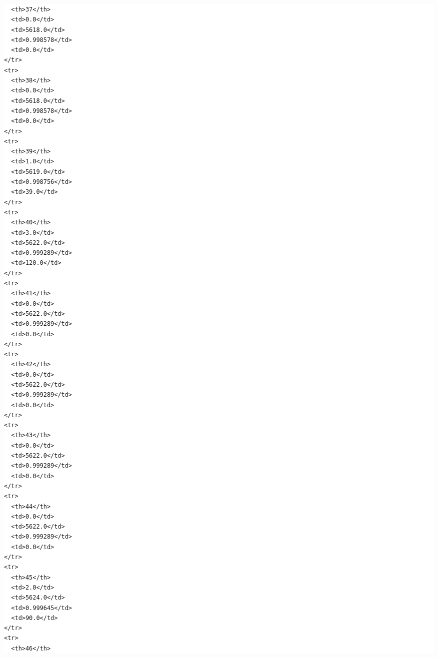       <th>37</th>
      <td>0.0</td>
      <td>5618.0</td>
      <td>0.998578</td>
      <td>0.0</td>
    </tr>
    <tr>
      <th>38</th>
      <td>0.0</td>
      <td>5618.0</td>
      <td>0.998578</td>
      <td>0.0</td>
    </tr>
    <tr>
      <th>39</th>
      <td>1.0</td>
      <td>5619.0</td>
      <td>0.998756</td>
      <td>39.0</td>
    </tr>
    <tr>
      <th>40</th>
      <td>3.0</td>
      <td>5622.0</td>
      <td>0.999289</td>
      <td>120.0</td>
    </tr>
    <tr>
      <th>41</th>
      <td>0.0</td>
      <td>5622.0</td>
      <td>0.999289</td>
      <td>0.0</td>
    </tr>
    <tr>
      <th>42</th>
      <td>0.0</td>
      <td>5622.0</td>
      <td>0.999289</td>
      <td>0.0</td>
    </tr>
    <tr>
      <th>43</th>
      <td>0.0</td>
      <td>5622.0</td>
      <td>0.999289</td>
      <td>0.0</td>
    </tr>
    <tr>
      <th>44</th>
      <td>0.0</td>
      <td>5622.0</td>
      <td>0.999289</td>
      <td>0.0</td>
    </tr>
    <tr>
      <th>45</th>
      <td>2.0</td>
      <td>5624.0</td>
      <td>0.999645</td>
      <td>90.0</td>
    </tr>
    <tr>
      <th>46</th>